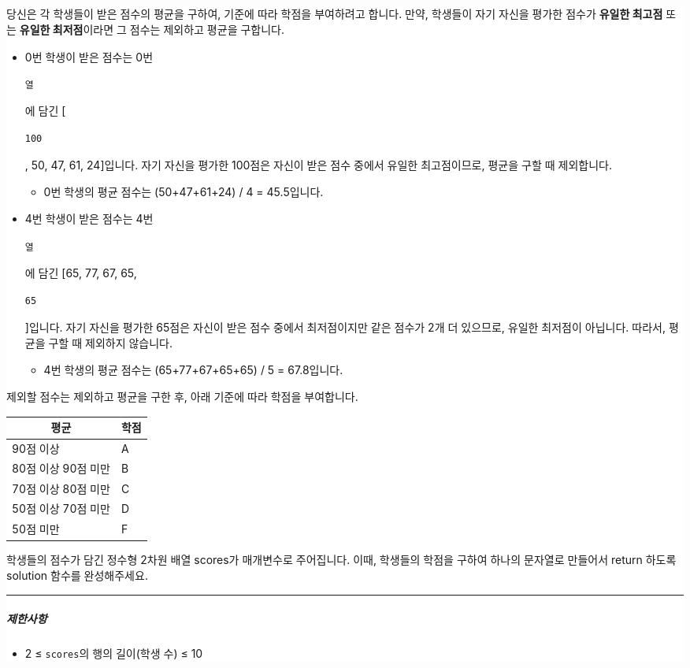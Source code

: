 당신은 각 학생들이 받은 점수의 평균을 구하여, 기준에 따라 학점을 부여하려고 합니다.
만약, 학생들이 자기 자신을 평가한 점수가 **유일한 최고점** 또는 **유일한 최저점**이라면 그 점수는 제외하고 평균을 구합니다.

- 0번 학생이 받은 점수는 0번

   

  ```
  열
  ```

  에 담긴 [

  ```
  100
  ```

  , 50, 47, 61, 24]입니다. 자기 자신을 평가한 100점은 자신이 받은 점수 중에서 유일한 최고점이므로, 평균을 구할 때 제외합니다.

  - 0번 학생의 평균 점수는 (50+47+61+24) / 4 = 45.5입니다.

- 4번 학생이 받은 점수는 4번

   

  ```
  열
  ```

  에 담긴 [65, 77, 67, 65,

   

  ```
  65
  ```

  ]입니다. 자기 자신을 평가한 65점은 자신이 받은 점수 중에서 최저점이지만 같은 점수가 2개 더 있으므로, 유일한 최저점이 아닙니다. 따라서, 평균을 구할 때 제외하지 않습니다.

  - 4번 학생의 평균 점수는 (65+77+67+65+65) / 5 = 67.8입니다.

제외할 점수는 제외하고 평균을 구한 후, 아래 기준에 따라 학점을 부여합니다.

| 평균                | 학점 |
| ------------------- | ---- |
| 90점 이상           | A    |
| 80점 이상 90점 미만 | B    |
| 70점 이상 80점 미만 | C    |
| 50점 이상 70점 미만 | D    |
| 50점 미만           | F    |

학생들의 점수가 담긴 정수형 2차원 배열 scores가 매개변수로 주어집니다. 이때, 학생들의 학점을 구하여 하나의 문자열로 만들어서 return 하도록 solution 함수를 완성해주세요.

------

##### 제한사항

- 2 ≤ `scores`의 행의 길이(학생 수) ≤ 10
